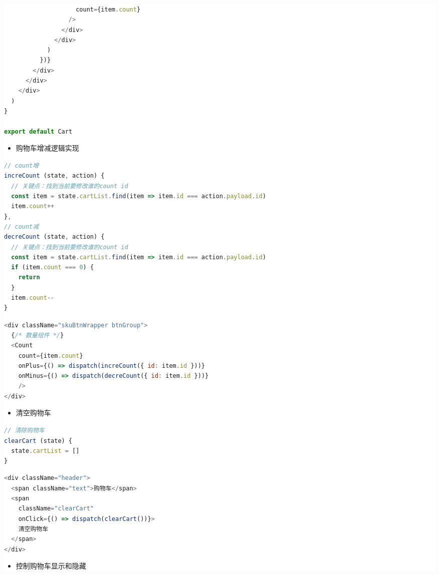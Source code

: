 ```js
                    count={item.count}
                  />
                </div>
              </div>
            )
          })}
        </div>
      </div>
    </div>
  )
}

export default Cart
```

- 购物车增减逻辑实现

```js
// count增
increCount (state, action) {
  // 关键点：找到当前要修改谁的count id
  const item = state.cartList.find(item => item.id === action.payload.id)
  item.count++
},
// count减
decreCount (state, action) {
  // 关键点：找到当前要修改谁的count id
  const item = state.cartList.find(item => item.id === action.payload.id)
  if (item.count === 0) {
    return
  }
  item.count--
}
```
```js
<div className="skuBtnWrapper btnGroup">
  {/* 数量组件 */}
  <Count
    count={item.count}
    onPlus={() => dispatch(increCount({ id: item.id }))}
    onMinus={() => dispatch(decreCount({ id: item.id }))}
    />
</div>
```

- 清空购物车
```js
// 清除购物车
clearCart (state) {
  state.cartList = []
}
```
```js
<div className="header">
  <span className="text">购物车</span>
  <span 
    className="clearCart" 
    onClick={() => dispatch(clearCart())}>
    清空购物车
  </span>
</div>
```
- 控制购物车显示和隐藏